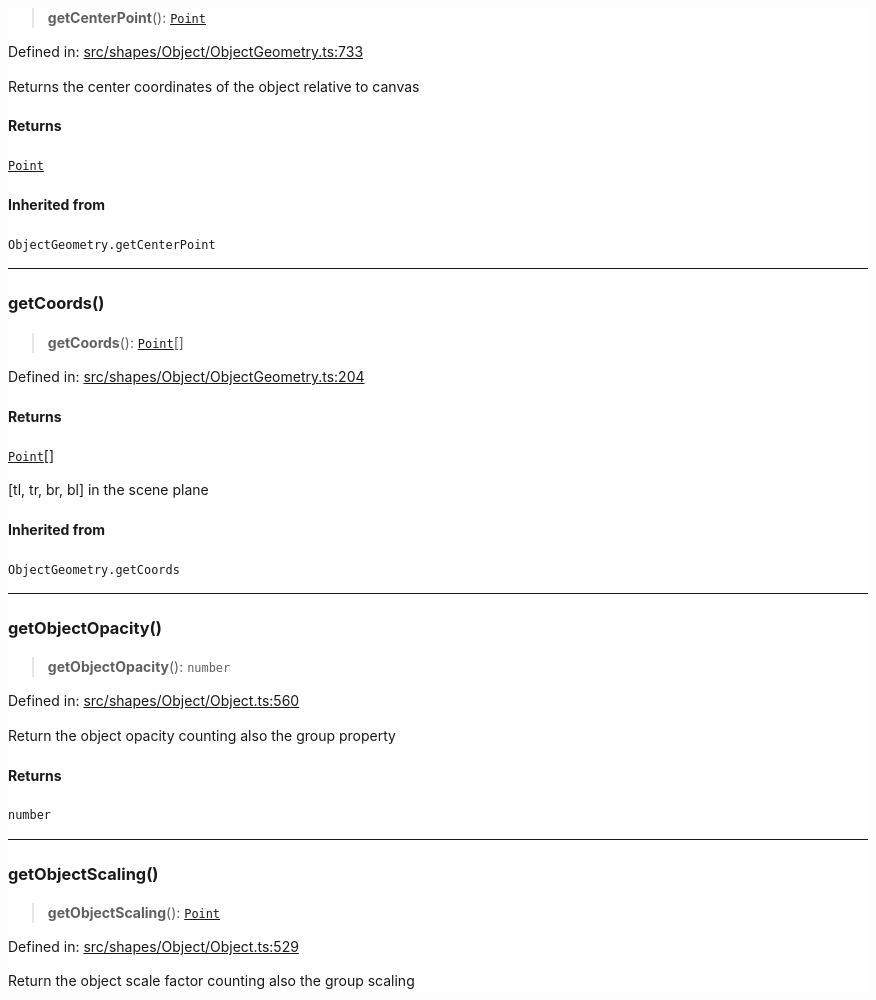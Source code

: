 > **getCenterPoint**(): [`Point`](/api/classes/point/)

Defined in: [src/shapes/Object/ObjectGeometry.ts:733](https://github.com/fabricjs/fabric.js/blob/9a792f4b7b8031f02ec7ea4ce8c99f810e45cfec/src/shapes/Object/ObjectGeometry.ts#L733)

Returns the center coordinates of the object relative to canvas

#### Returns

[`Point`](/api/classes/point/)

#### Inherited from

`ObjectGeometry.getCenterPoint`

***

### getCoords()

> **getCoords**(): [`Point`](/api/classes/point/)[]

Defined in: [src/shapes/Object/ObjectGeometry.ts:204](https://github.com/fabricjs/fabric.js/blob/9a792f4b7b8031f02ec7ea4ce8c99f810e45cfec/src/shapes/Object/ObjectGeometry.ts#L204)

#### Returns

[`Point`](/api/classes/point/)[]

[tl, tr, br, bl] in the scene plane

#### Inherited from

`ObjectGeometry.getCoords`

***

### getObjectOpacity()

> **getObjectOpacity**(): `number`

Defined in: [src/shapes/Object/Object.ts:560](https://github.com/fabricjs/fabric.js/blob/9a792f4b7b8031f02ec7ea4ce8c99f810e45cfec/src/shapes/Object/Object.ts#L560)

Return the object opacity counting also the group property

#### Returns

`number`

***

### getObjectScaling()

> **getObjectScaling**(): [`Point`](/api/classes/point/)

Defined in: [src/shapes/Object/Object.ts:529](https://github.com/fabricjs/fabric.js/blob/9a792f4b7b8031f02ec7ea4ce8c99f810e45cfec/src/shapes/Object/Object.ts#L529)

Return the object scale factor counting also the group scaling
